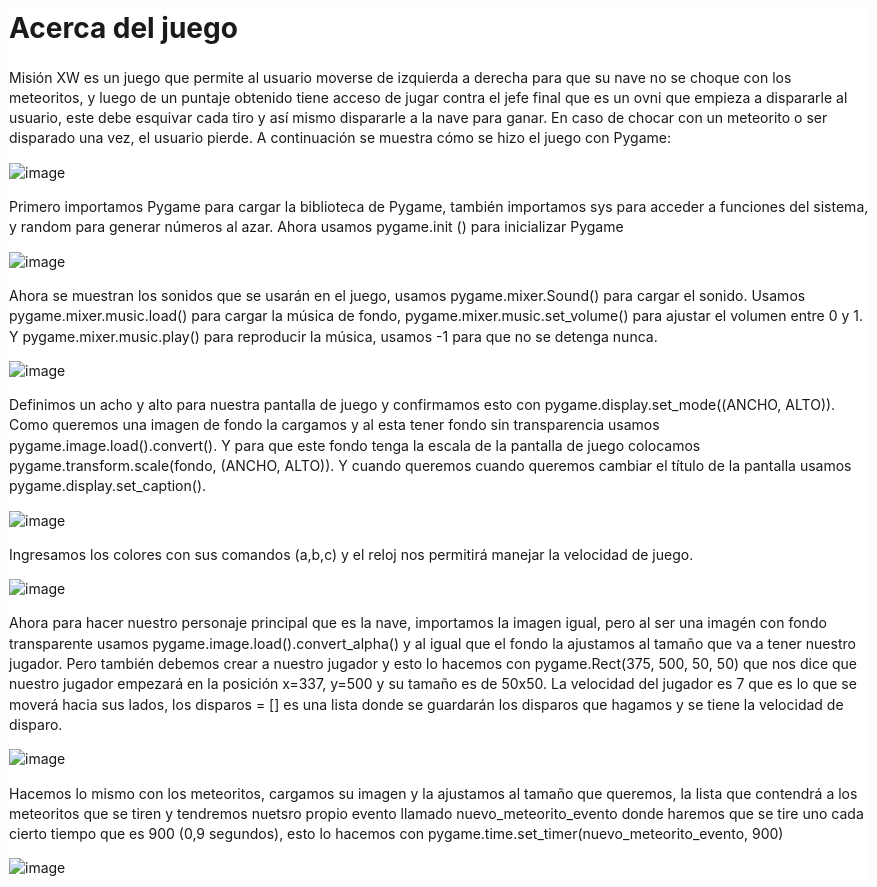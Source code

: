 # Acerca del juego
Misión XW es un juego que permite al usuario moverse de izquierda a derecha para que su nave no se choque con los meteoritos, y luego de un puntaje obtenido tiene acceso de jugar contra el jefe final que es un ovni que empieza a dispararle al usuario, este debe esquivar cada tiro y así mismo dispararle a la nave para ganar. En caso de chocar con un meteorito o ser disparado una vez, el usuario pierde. A continuación se muestra cómo se hizo el juego con Pygame:

![image](https://github.com/user-attachments/assets/d76f3adc-43bc-4624-9ffa-8ea15f676170)

Primero importamos Pygame para cargar la biblioteca de Pygame, también importamos sys para acceder a funciones del sistema, y random para generar números al azar. Ahora usamos pygame.init () para inicializar Pygame

![image](https://github.com/user-attachments/assets/8dd089cf-5d70-476a-a75f-36161e99ac00)

Ahora se muestran los sonidos que se usarán en el juego, usamos pygame.mixer.Sound() para cargar el sonido. Usamos pygame.mixer.music.load() para cargar la música de fondo, pygame.mixer.music.set_volume() para ajustar el volumen entre 0 y 1. Y pygame.mixer.music.play() para reproducir la música, usamos -1 para que no se detenga nunca.

![image](https://github.com/user-attachments/assets/e14d6624-12a5-476f-bf46-033c8f34bdaa)

Definimos un acho y alto para nuestra pantalla de juego y confirmamos esto con pygame.display.set_mode((ANCHO, ALTO)). Como queremos una imagen de fondo la cargamos y al esta tener fondo sin transparencia usamos pygame.image.load().convert(). Y para que este fondo tenga la escala de la pantalla de juego colocamos pygame.transform.scale(fondo, (ANCHO, ALTO)). Y cuando queremos cuando queremos cambiar el título de la pantalla usamos pygame.display.set_caption(). 

![image](https://github.com/user-attachments/assets/bdf07ffb-f0e6-4299-bbbf-e3f5ec2162bc)

Ingresamos los colores con sus comandos (a,b,c) y el reloj nos permitirá manejar la velocidad de juego.

![image](https://github.com/user-attachments/assets/8a47b0fc-1286-4ca8-b03b-9d5c34d570e7)

Ahora para hacer nuestro personaje principal que es la nave, importamos la imagen igual, pero al ser una imagén con fondo transparente usamos pygame.image.load().convert_alpha() y al igual que el fondo la ajustamos al tamaño que va a tener nuestro jugador. Pero también debemos crear a nuestro jugador y esto lo hacemos con pygame.Rect(375, 500, 50, 50) que nos dice que nuestro jugador empezará en la posición x=337, y=500 y su tamaño es de 50x50. La velocidad del jugador es 7 que es lo que se moverá hacia sus lados, los disparos = [] es una lista donde se guardarán los disparos que hagamos y se tiene la velocidad de disparo.

![image](https://github.com/user-attachments/assets/ba141480-2922-47a2-8249-041eb5155e78)

Hacemos lo mismo con los meteoritos, cargamos su imagen y la ajustamos al tamaño que queremos, la lista que contendrá a los meteoritos que se tiren y tendremos nuetsro propio evento llamado nuevo_meteorito_evento donde haremos que se tire uno cada cierto tiempo que es 900 (0,9 segundos), esto lo hacemos con pygame.time.set_timer(nuevo_meteorito_evento, 900)

![image](https://github.com/user-attachments/assets/0adc310d-0a4a-4112-97eb-7a16184ca433)
